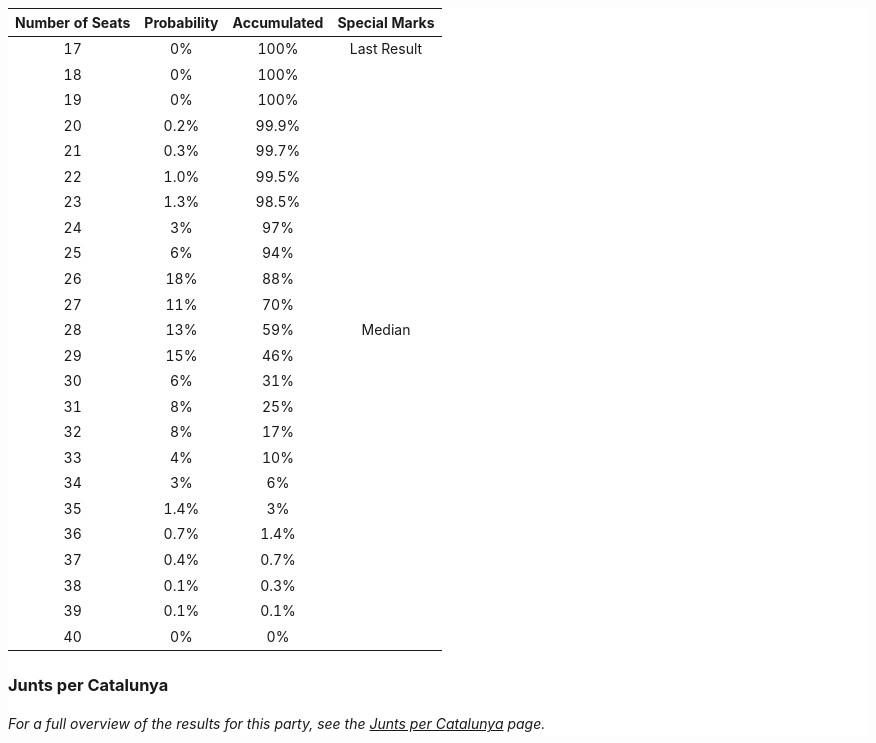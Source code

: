 | Number of Seats | Probability | Accumulated | Special Marks |
|:---------------:|:-----------:|:-----------:|:-------------:|
| 17 | 0% | 100% | Last Result |
| 18 | 0% | 100% |  |
| 19 | 0% | 100% |  |
| 20 | 0.2% | 99.9% |  |
| 21 | 0.3% | 99.7% |  |
| 22 | 1.0% | 99.5% |  |
| 23 | 1.3% | 98.5% |  |
| 24 | 3% | 97% |  |
| 25 | 6% | 94% |  |
| 26 | 18% | 88% |  |
| 27 | 11% | 70% |  |
| 28 | 13% | 59% | Median |
| 29 | 15% | 46% |  |
| 30 | 6% | 31% |  |
| 31 | 8% | 25% |  |
| 32 | 8% | 17% |  |
| 33 | 4% | 10% |  |
| 34 | 3% | 6% |  |
| 35 | 1.4% | 3% |  |
| 36 | 0.7% | 1.4% |  |
| 37 | 0.4% | 0.7% |  |
| 38 | 0.1% | 0.3% |  |
| 39 | 0.1% | 0.1% |  |
| 40 | 0% | 0% |  |

### Junts per Catalunya

*For a full overview of the results for this party, see the [Junts per Catalunya](party-juntspercatalunya.html) page.*
